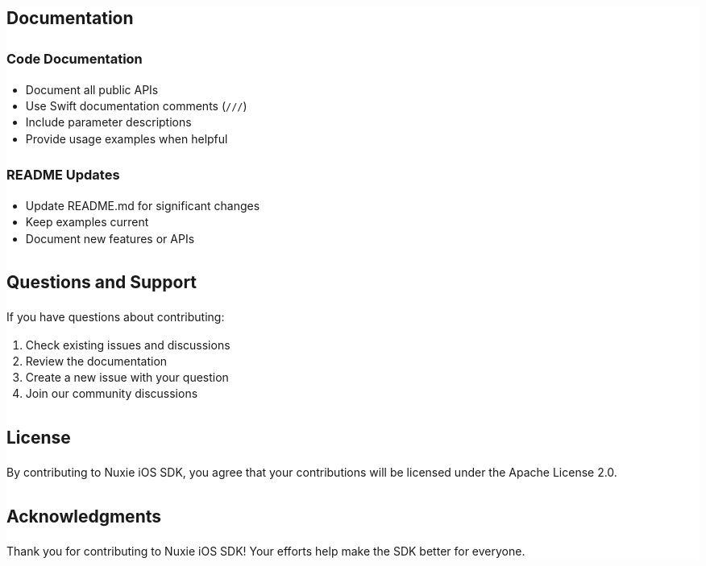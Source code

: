 ## Documentation

### Code Documentation

- Document all public APIs
- Use Swift documentation comments (`///`)
- Include parameter descriptions
- Provide usage examples when helpful

### README Updates

- Update README.md for significant changes
- Keep examples current
- Document new features or APIs

## Questions and Support

If you have questions about contributing:

1. Check existing issues and discussions
2. Review the documentation
3. Create a new issue with your question
4. Join our community discussions

## License

By contributing to Nuxie iOS SDK, you agree that your contributions will be licensed under the Apache License 2.0.

## Acknowledgments

Thank you for contributing to Nuxie iOS SDK! Your efforts help make the SDK better for everyone.
